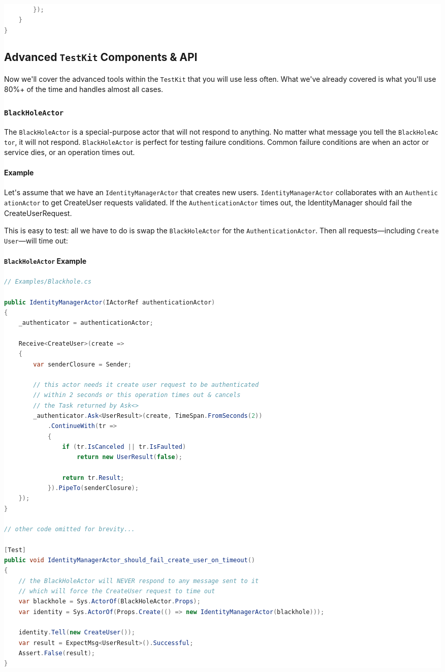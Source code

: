 ```csharp
        });
    }
}
```

## Advanced `TestKit` Components & API
Now we'll cover the advanced tools within the `TestKit` that you will use less often. What we've already covered is what you'll use 80%+ of the time and handles almost all cases.

### `BlackHoleActor`
The `BlackHoleActor` is a special-purpose actor that will not respond to anything. No matter what message you tell the `BlackHoleActor`, it will not respond.  `BlackHoleActor` is perfect for testing failure conditions. Common failure conditions are when an actor or service dies, or an operation times out.

#### Example
Let's assume that we have an `IdentityManagerActor` that creates new users.  `IdentityManagerActor` collaborates with an `AuthenticationActor` to get CreateUser requests validated. If the `AuthenticationActor` times out, the IdentityManager should fail the CreateUserRequest.

This is easy to test: all we have to do is swap the `BlackHoleActor` for the `AuthenticationActor`. Then all requests—including `CreateUser`—will time out:

#### `BlackHoleActor` Example
```csharp
// Examples/Blackhole.cs

public IdentityManagerActor(IActorRef authenticationActor)
{
    _authenticator = authenticationActor;

    Receive<CreateUser>(create =>
    {
        var senderClosure = Sender;

        // this actor needs it create user request to be authenticated
        // within 2 seconds or this operation times out & cancels
        // the Task returned by Ask<>
        _authenticator.Ask<UserResult>(create, TimeSpan.FromSeconds(2))
            .ContinueWith(tr =>
            {
                if (tr.IsCanceled || tr.IsFaulted)
                    return new UserResult(false);

                return tr.Result;
            }).PipeTo(senderClosure);
    });
}

// other code omitted for brevity...

[Test]
public void IdentityManagerActor_should_fail_create_user_on_timeout()
{
    // the BlackHoleActor will NEVER respond to any message sent to it
    // which will force the CreateUser request to time out
    var blackhole = Sys.ActorOf(BlackHoleActor.Props);
    var identity = Sys.ActorOf(Props.Create(() => new IdentityManagerActor(blackhole)));

    identity.Tell(new CreateUser());
    var result = ExpectMsg<UserResult>().Successful;
    Assert.False(result);
}
```